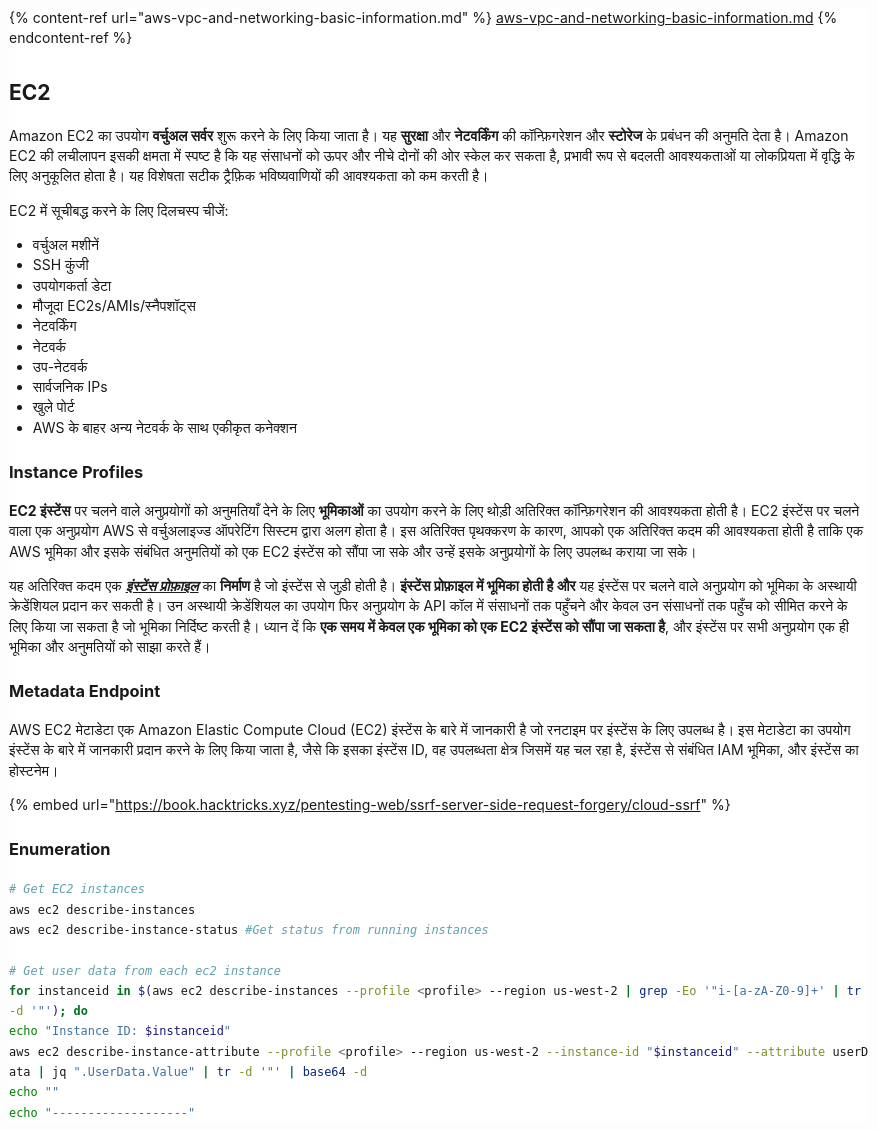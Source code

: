 {% content-ref url="aws-vpc-and-networking-basic-information.md" %}
[aws-vpc-and-networking-basic-information.md](aws-vpc-and-networking-basic-information.md)
{% endcontent-ref %}

## EC2

Amazon EC2 का उपयोग **वर्चुअल सर्वर** शुरू करने के लिए किया जाता है। यह **सुरक्षा** और **नेटवर्किंग** की कॉन्फ़िगरेशन और **स्टोरेज** के प्रबंधन की अनुमति देता है। Amazon EC2 की लचीलापन इसकी क्षमता में स्पष्ट है कि यह संसाधनों को ऊपर और नीचे दोनों की ओर स्केल कर सकता है, प्रभावी रूप से बदलती आवश्यकताओं या लोकप्रियता में वृद्धि के लिए अनुकूलित होता है। यह विशेषता सटीक ट्रैफ़िक भविष्यवाणियों की आवश्यकता को कम करती है।

EC2 में सूचीबद्ध करने के लिए दिलचस्प चीजें:

* वर्चुअल मशीनें
* SSH कुंजी
* उपयोगकर्ता डेटा
* मौजूदा EC2s/AMIs/स्नैपशॉट्स
* नेटवर्किंग
* नेटवर्क
* उप-नेटवर्क
* सार्वजनिक IPs
* खुले पोर्ट
* AWS के बाहर अन्य नेटवर्क के साथ एकीकृत कनेक्शन

### Instance Profiles

**EC2 इंस्टेंस** पर चलने वाले अनुप्रयोगों को अनुमतियाँ देने के लिए **भूमिकाओं** का उपयोग करने के लिए थोड़ी अतिरिक्त कॉन्फ़िगरेशन की आवश्यकता होती है। EC2 इंस्टेंस पर चलने वाला एक अनुप्रयोग AWS से वर्चुअलाइज्ड ऑपरेटिंग सिस्टम द्वारा अलग होता है। इस अतिरिक्त पृथक्करण के कारण, आपको एक अतिरिक्त कदम की आवश्यकता होती है ताकि एक AWS भूमिका और इसके संबंधित अनुमतियों को एक EC2 इंस्टेंस को सौंपा जा सके और उन्हें इसके अनुप्रयोगों के लिए उपलब्ध कराया जा सके।

यह अतिरिक्त कदम एक [_**इंस्टेंस प्रोफ़ाइल**_](https://docs.aws.amazon.com/IAM/latest/UserGuide/id\_roles\_use\_switch-role-ec2\_instance-profiles.html) का **निर्माण** है जो इंस्टेंस से जुड़ी होती है। **इंस्टेंस प्रोफ़ाइल में भूमिका होती है और** यह इंस्टेंस पर चलने वाले अनुप्रयोग को भूमिका के अस्थायी क्रेडेंशियल प्रदान कर सकती है। उन अस्थायी क्रेडेंशियल का उपयोग फिर अनुप्रयोग के API कॉल में संसाधनों तक पहुँचने और केवल उन संसाधनों तक पहुँच को सीमित करने के लिए किया जा सकता है जो भूमिका निर्दिष्ट करती है। ध्यान दें कि **एक समय में केवल एक भूमिका को एक EC2 इंस्टेंस को सौंपा जा सकता है**, और इंस्टेंस पर सभी अनुप्रयोग एक ही भूमिका और अनुमतियों को साझा करते हैं।

### Metadata Endpoint

AWS EC2 मेटाडेटा एक Amazon Elastic Compute Cloud (EC2) इंस्टेंस के बारे में जानकारी है जो रनटाइम पर इंस्टेंस के लिए उपलब्ध है। इस मेटाडेटा का उपयोग इंस्टेंस के बारे में जानकारी प्रदान करने के लिए किया जाता है, जैसे कि इसका इंस्टेंस ID, वह उपलब्धता क्षेत्र जिसमें यह चल रहा है, इंस्टेंस से संबंधित IAM भूमिका, और इंस्टेंस का होस्टनेम।

{% embed url="https://book.hacktricks.xyz/pentesting-web/ssrf-server-side-request-forgery/cloud-ssrf" %}

### Enumeration
```bash
# Get EC2 instances
aws ec2 describe-instances
aws ec2 describe-instance-status #Get status from running instances

# Get user data from each ec2 instance
for instanceid in $(aws ec2 describe-instances --profile <profile> --region us-west-2 | grep -Eo '"i-[a-zA-Z0-9]+' | tr -d '"'); do
echo "Instance ID: $instanceid"
aws ec2 describe-instance-attribute --profile <profile> --region us-west-2 --instance-id "$instanceid" --attribute userData | jq ".UserData.Value" | tr -d '"' | base64 -d
echo ""
echo "-------------------"
```